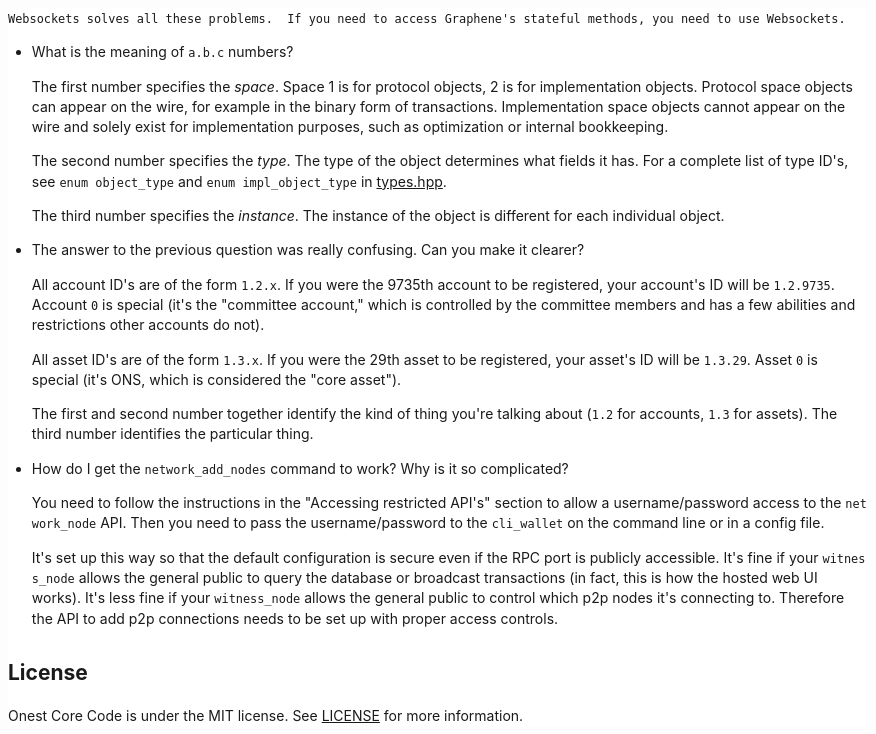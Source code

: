     Websockets solves all these problems.  If you need to access Graphene's stateful methods, you need to use Websockets.

- What is the meaning of `a.b.c` numbers?

    The first number specifies the *space*.  Space 1 is for protocol objects, 2 is for implementation objects.
    Protocol space objects can appear on the wire, for example in the binary form of transactions.
    Implementation space objects cannot appear on the wire and solely exist for implementation
    purposes, such as optimization or internal bookkeeping.

    The second number specifies the *type*.  The type of the object determines what fields it has.  For a
    complete list of type ID's, see `enum object_type` and `enum impl_object_type` in
    [types.hpp](https://github.com/Onest-io/ONS-CORE/blob/onest/libraries/chain/include/graphene/chain/protocol/types.hpp).

    The third number specifies the *instance*.  The instance of the object is different for each individual
    object.

- The answer to the previous question was really confusing.  Can you make it clearer?

    All account ID's are of the form `1.2.x`.  If you were the 9735th account to be registered,
    your account's ID will be `1.2.9735`.  Account `0` is special (it's the "committee account,"
    which is controlled by the committee members and has a few abilities and restrictions other accounts
    do not).

    All asset ID's are of the form `1.3.x`.  If you were the 29th asset to be registered,
    your asset's ID will be `1.3.29`.  Asset `0` is special (it's ONS, which is considered the "core asset").

    The first and second number together identify the kind of thing you're talking about (`1.2` for accounts,
    `1.3` for assets).  The third number identifies the particular thing.

- How do I get the `network_add_nodes` command to work?  Why is it so complicated?

    You need to follow the instructions in the "Accessing restricted API's" section to
    allow a username/password access to the `network_node` API.  Then you need
    to pass the username/password to the `cli_wallet` on the command line or in a config file.

    It's set up this way so that the default configuration is secure even if the RPC port is
    publicly accessible.  It's fine if your `witness_node` allows the general public to query
    the database or broadcast transactions (in fact, this is how the hosted web UI works).  It's
    less fine if your `witness_node` allows the general public to control which p2p nodes it's
    connecting to.  Therefore the API to add p2p connections needs to be set up with proper access
    controls.
 
License
-------
Onest Core Code is under the MIT license. See [LICENSE](https://github.com/Onest-io/ONS-CORE/blob/master/LICENSE.txt)
for more information.
